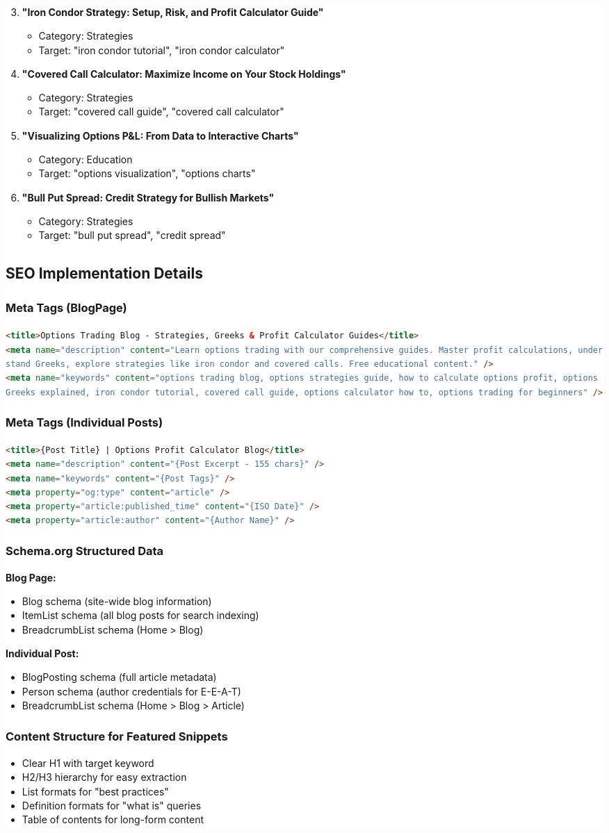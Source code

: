 3. **"Iron Condor Strategy: Setup, Risk, and Profit Calculator Guide"**
   - Category: Strategies
   - Target: "iron condor tutorial", "iron condor calculator"

4. **"Covered Call Calculator: Maximize Income on Your Stock Holdings"**
   - Category: Strategies
   - Target: "covered call guide", "covered call calculator"

5. **"Visualizing Options P&L: From Data to Interactive Charts"**
   - Category: Education
   - Target: "options visualization", "options charts"

6. **"Bull Put Spread: Credit Strategy for Bullish Markets"**
   - Category: Strategies
   - Target: "bull put spread", "credit spread"

## SEO Implementation Details

### Meta Tags (BlogPage)
```html
<title>Options Trading Blog - Strategies, Greeks & Profit Calculator Guides</title>
<meta name="description" content="Learn options trading with our comprehensive guides. Master profit calculations, understand Greeks, explore strategies like iron condor and covered calls. Free educational content." />
<meta name="keywords" content="options trading blog, options strategies guide, how to calculate options profit, options Greeks explained, iron condor tutorial, covered call guide, options calculator how to, options trading for beginners" />
```

### Meta Tags (Individual Posts)
```html
<title>{Post Title} | Options Profit Calculator Blog</title>
<meta name="description" content="{Post Excerpt - 155 chars}" />
<meta name="keywords" content="{Post Tags}" />
<meta property="og:type" content="article" />
<meta property="article:published_time" content="{ISO Date}" />
<meta property="article:author" content="{Author Name}" />
```

### Schema.org Structured Data

**Blog Page:**
- Blog schema (site-wide blog information)
- ItemList schema (all blog posts for search indexing)
- BreadcrumbList schema (Home > Blog)

**Individual Post:**
- BlogPosting schema (full article metadata)
- Person schema (author credentials for E-E-A-T)
- BreadcrumbList schema (Home > Blog > Article)

### Content Structure for Featured Snippets
- Clear H1 with target keyword
- H2/H3 hierarchy for easy extraction
- List formats for "best practices"
- Definition formats for "what is" queries
- Table of contents for long-form content
